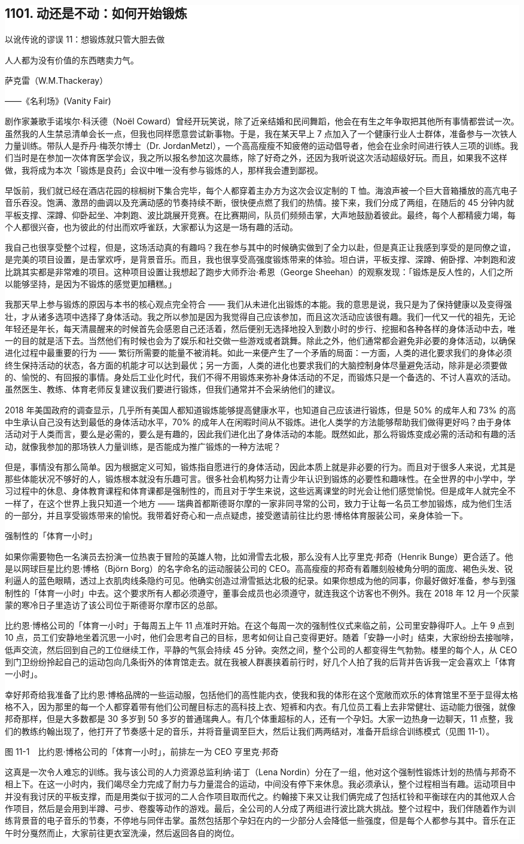 ## 1101. 动还是不动：如何开始锻炼

以讹传讹的谬误 11：想锻炼就只管大胆去做

人人都为没有价值的东西瞎卖力气。

萨克雷（W.M.Thackeray）

——《名利场》(Vanity Fair)

剧作家兼歌手诺埃尔·科沃德（Noël Coward）曾经开玩笑说，除了近亲结婚和民间舞蹈，他会在有生之年争取把其他所有事情都尝试一次。虽然我的人生禁忌清单会长一点，但我也同样愿意尝试新事物。于是，我在某天早上 7 点加入了一个健康行业人士群体，准备参与一次铁人力量训练。带队人是乔丹·梅茨尔博士（Dr. JordanMetzl），一个高高瘦瘦不知疲倦的运动倡导者，他会在业余时间进行铁人三项的训练。我们当时是在参加一次体育医学会议，我之所以报名参加这次晨练，除了好奇之外，还因为我听说这次活动超级好玩。而且，如果我不这样做，我将成为本次「锻炼是良药」会议中唯一没有参与锻炼的人，那样我会遭到鄙视。

早饭前，我们就已经在酒店花园的棕榈树下集合完毕，每个人都穿着主办方为这次会议定制的 T 恤。海浪声被一个巨大音箱播放的高亢电子音乐吞没。饱满、激昂的曲调以及充满动感的节奏持续不断，很快便点燃了我们的热情。接下来，我们分成了两组，在随后的 45 分钟内就平板支撑、深蹲、仰卧起坐、冲刺跑、波比跳展开竞赛。在比赛期间，队员们频频击掌，大声地鼓励着彼此。最终，每个人都精疲力竭，每个人都很兴奋，也为彼此的付出而欢呼雀跃，大家都认为这是一场有趣的活动。

我自己也很享受整个过程，但是，这场活动真的有趣吗？我在参与其中的时候确实做到了全力以赴，但是真正让我感到享受的是同僚之谊，是完美的项目设置，是击掌欢呼，是背景音乐。而且，我也很享受高强度锻炼带来的体验。坦白讲，平板支撑、深蹲、俯卧撑、冲刺跑和波比跳其实都是非常难的项目。这种项目设置让我想起了跑步大师乔治·希恩（George Sheehan）的观察发现：「锻炼是反人性的，人们之所以能够坚持，是因为不锻炼的感觉更加糟糕。」

我那天早上参与锻炼的原因与本书的核心观点完全符合 —— 我们从未进化出锻炼的本能。我的意思是说，我只是为了保持健康以及变得强壮，才从诸多选项中选择了身体活动。我之所以参加是因为我觉得自己应该参加，而且这次活动应该很有趣。我们一代又一代的祖先，无论年轻还是年长，每天清晨醒来的时候首先会感恩自己还活着，然后便别无选择地投入到数小时的步行、挖掘和各种各样的身体活动中去，唯一的目的就是活下去。当然他们有时候也会为了娱乐和社交做一些游戏或者跳舞。除此之外，他们通常都会避免非必要的身体活动，以确保进化过程中最重要的行为 —— 繁衍所需要的能量不被消耗。如此一来便产生了一个矛盾的局面：一方面，人类的进化要求我们的身体必须终生保持活动的状态，各方面的机能才可以达到最优；另一方面，人类的进化也要求我们的大脑控制身体尽量避免活动，除非是必须要做的、愉悦的、有回报的事情。身处后工业化时代，我们不得不用锻炼来弥补身体活动的不足，而锻炼只是一个备选的、不讨人喜欢的活动。虽然医生、教练、体育老师反复建议我们要进行锻炼，但我们通常并不会采纳他们的建议。

2018 年美国政府的调查显示，几乎所有美国人都知道锻炼能够提高健康水平，也知道自己应该进行锻炼，但是 50% 的成年人和 73% 的高中生承认自己没有达到最低的身体活动水平，70% 的成年人在闲暇时间从不锻炼。进化人类学的方法能够帮助我们做得更好吗？由于身体活动对于人类而言，要么是必需的，要么是有趣的，因此我们进化出了身体活动的本能。既然如此，那么将锻炼变成必需的活动和有趣的活动，就像我参加的那场铁人力量训练，是否能成为推广锻炼的一种方法呢？

但是，事情没有那么简单。因为根据定义可知，锻炼指自愿进行的身体活动，因此本质上就是非必要的行为。而且对于很多人来说，尤其是那些体能状况不够好的人，锻炼根本就没有乐趣可言。很多社会机构努力让青少年认识到锻炼的必要性和趣味性。在全世界的中小学中，学习过程中的休息、身体教育课程和体育课都是强制性的，而且对于学生来说，这些远离课堂的时光会让他们感觉愉悦。但是成年人就完全不一样了，在这个世界上我只知道一个地方 —— 瑞典首都斯德哥尔摩的一家非同寻常的公司，致力于让每一名员工参加锻炼，成为他们生活的一部分，并且享受锻炼带来的愉悦。我带着好奇心和一点点疑虑，接受邀请前往比约恩·博格体育服装公司，亲身体验一下。

强制性的「体育一小时」

如果你需要物色一名演员去扮演一位热衷于冒险的英雄人物，比如滑雪去北极，那么没有人比亨里克·邦奇（Henrik Bunge）更合适了。他是以网球巨星比约恩·博格（Björn Borg）的名字命名的运动服装公司的 CEO。高高瘦瘦的邦奇有着雕刻般棱角分明的面庞、褐色头发、锐利逼人的蓝色眼睛，透过上衣肌肉线条隐约可见。他确实创造过滑雪抵达北极的纪录。如果你想成为他的同事，你最好做好准备，参与到强制性的「体育一小时」中去。这个要求所有人都必须遵守，董事会成员也必须遵守，就连我这个访客也不例外。我在 2018 年 12 月一个灰蒙蒙的寒冷日子里造访了该公司位于斯德哥尔摩市区的总部。

比约恩·博格公司的「体育一小时」于每周五上午 11 点准时开始。在这个每周一次的强制性仪式来临之前，公司里安静得吓人。上午 9 点到 10 点，员工们安静地坐着沉思一小时，他们会思考自己的目标，思考如何让自己变得更好。随着「安静一小时」结束，大家纷纷去接咖啡，低声交流，然后回到自己的工位继续工作，平静的气氛会持续 45 分钟。突然之间，整个公司的人都变得生气勃勃。楼里的每个人，从 CEO 到门卫纷纷拎起自己的运动包向几条街外的体育馆走去。就在我被人群裹挟着前行时，好几个人拍了我的后背并告诉我一定会喜欢上「体育一小时」。

幸好邦奇给我准备了比约恩·博格品牌的一些运动服，包括他们的高性能内衣，使我和我的体形在这个宽敞而欢乐的体育馆里不至于显得太格格不入，因为那里的每一个人都穿着带有他们公司醒目标志的高科技上衣、短裤和内衣。有几位员工看上去非常健壮、运动能力很强，就像邦奇那样，但是大多数都是 30 多岁到 50 多岁的普通瑞典人。有几个体重超标的人，还有一个孕妇。大家一边热身一边聊天，11 点整，我们的教练约翰出现了，他打开了节奏感十足的音乐，并将音量调至巨大，然后让我们两两结对，准备开启综合训练模式（见图 11-1）。

图 11-1　比约恩·博格公司的「体育一小时」，前排左一为 CEO 亨里克·邦奇

这真是一次令人难忘的训练。我与该公司的人力资源总监利纳·诺丁（Lena Nordin）分在了一组，他对这个强制性锻炼计划的热情与邦奇不相上下。在这一小时内，我们竭尽全力完成了耐力与力量混合的运动，中间没有停下来休息。我必须承认，整个过程相当有趣。运动项目中并没有我讨厌的平板支撑，而是用类似于拔河的二人合作项目取而代之。约翰接下来又让我们俩完成了包括杠铃和平衡球在内的其他双人合作项目，然后是会用到半蹲、弓步、卷腹等动作的游戏。最后，全公司的人分成了两组进行波比跳大挑战。整个过程中，我们伴随着作为训练背景音的电子音乐的节奏，不停地与同伴击掌。虽然包括那个孕妇在内的一少部分人会降低一些强度，但是每个人都参与其中。音乐在正午时分戛然而止，大家前往更衣室洗澡，然后返回各自的岗位。
